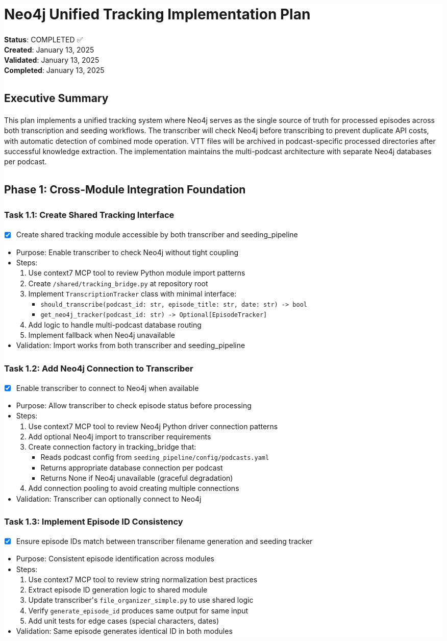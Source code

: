 # Neo4j Unified Tracking Implementation Plan

**Status**: COMPLETED ✅  
**Created**: January 13, 2025  
**Validated**: January 13, 2025  
**Completed**: January 13, 2025

## Executive Summary

This plan implements a unified tracking system where Neo4j serves as the single source of truth for processed episodes across both transcription and seeding workflows. The transcriber will check Neo4j before transcribing to prevent duplicate API costs, with automatic detection of combined mode operation. VTT files will be archived in podcast-specific processed directories after successful knowledge extraction. The implementation maintains the multi-podcast architecture with separate Neo4j databases per podcast.

## Phase 1: Cross-Module Integration Foundation

### Task 1.1: Create Shared Tracking Interface
- [x] Create shared tracking module accessible by both transcriber and seeding_pipeline
- Purpose: Enable transcriber to check Neo4j without tight coupling
- Steps:
  1. Use context7 MCP tool to review Python module import patterns
  2. Create `/shared/tracking_bridge.py` at repository root
  3. Implement `TranscriptionTracker` class with minimal interface:
     - `should_transcribe(podcast_id: str, episode_title: str, date: str) -> bool`
     - `get_neo4j_tracker(podcast_id: str) -> Optional[EpisodeTracker]`
  4. Add logic to handle multi-podcast database routing
  5. Implement fallback when Neo4j unavailable
- Validation: Import works from both transcriber and seeding_pipeline

### Task 1.2: Add Neo4j Connection to Transcriber
- [x] Enable transcriber to connect to Neo4j when available
- Purpose: Allow transcriber to check episode status before processing
- Steps:
  1. Use context7 MCP tool to review Neo4j Python driver connection patterns
  2. Add optional Neo4j import to transcriber requirements
  3. Create connection factory in tracking_bridge that:
     - Reads podcast config from `seeding_pipeline/config/podcasts.yaml`
     - Returns appropriate database connection per podcast
     - Returns None if Neo4j unavailable (graceful degradation)
  4. Add connection pooling to avoid creating multiple connections
- Validation: Transcriber can optionally connect to Neo4j

### Task 1.3: Implement Episode ID Consistency
- [x] Ensure episode IDs match between transcriber filename generation and seeding tracker
- Purpose: Consistent episode identification across modules
- Steps:
  1. Use context7 MCP tool to review string normalization best practices
  2. Extract episode ID generation logic to shared module
  3. Update transcriber's `file_organizer_simple.py` to use shared logic
  4. Verify `generate_episode_id` produces same output for same input
  5. Add unit tests for edge cases (special characters, dates)
- Validation: Same episode generates identical ID in both modules
